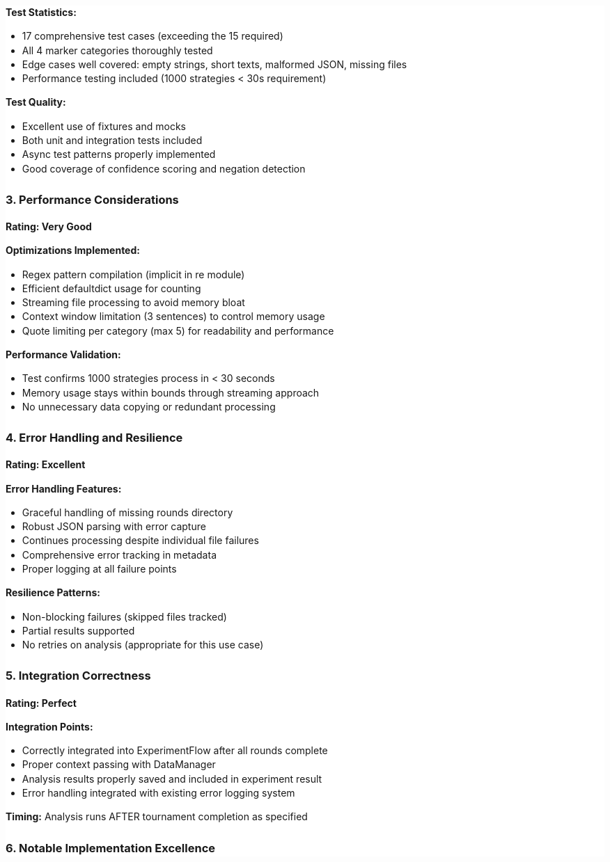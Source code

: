 **Test Statistics:**
- 17 comprehensive test cases (exceeding the 15 required)
- All 4 marker categories thoroughly tested
- Edge cases well covered: empty strings, short texts, malformed JSON, missing files
- Performance testing included (1000 strategies < 30s requirement)

**Test Quality:**
- Excellent use of fixtures and mocks
- Both unit and integration tests included
- Async test patterns properly implemented
- Good coverage of confidence scoring and negation detection

### 3. Performance Considerations
**Rating: Very Good**

**Optimizations Implemented:**
- Regex pattern compilation (implicit in re module)
- Efficient defaultdict usage for counting
- Streaming file processing to avoid memory bloat
- Context window limitation (3 sentences) to control memory usage
- Quote limiting per category (max 5) for readability and performance

**Performance Validation:**
- Test confirms 1000 strategies process in < 30 seconds
- Memory usage stays within bounds through streaming approach
- No unnecessary data copying or redundant processing

### 4. Error Handling and Resilience
**Rating: Excellent**

**Error Handling Features:**
- Graceful handling of missing rounds directory
- Robust JSON parsing with error capture
- Continues processing despite individual file failures
- Comprehensive error tracking in metadata
- Proper logging at all failure points

**Resilience Patterns:**
- Non-blocking failures (skipped files tracked)
- Partial results supported
- No retries on analysis (appropriate for this use case)

### 5. Integration Correctness
**Rating: Perfect**

**Integration Points:**
- Correctly integrated into ExperimentFlow after all rounds complete
- Proper context passing with DataManager
- Analysis results properly saved and included in experiment result
- Error handling integrated with existing error logging system

**Timing:** Analysis runs AFTER tournament completion as specified

### 6. Notable Implementation Excellence
